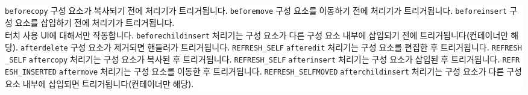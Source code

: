    <td> </td>
  </tr>
  <tr>
   <td><code>beforecopy</code></td>
   <td>구성 요소가 복사되기 전에 처리기가 트리거됩니다.</td>
   <td> </td>
  </tr>
  <tr>
   <td><code>beforemove</code></td>
   <td>구성 요소를 이동하기 전에 처리기가 트리거됩니다.</td>
   <td> </td>
  </tr>
  <tr>
   <td><code>beforeinsert</code></td>
   <td>구성 요소를 삽입하기 전에 처리기가 트리거됩니다.<br /> 터치 사용 UI에 대해서만 작동합니다.</td>
   <td> </td>
  </tr>
  <tr>
   <td><code>beforechildinsert</code></td>
   <td>처리기는 구성 요소가 다른 구성 요소 내부에 삽입되기 전에 트리거됩니다(컨테이너만 해당).</td>
   <td> </td>
  </tr>
  <tr>
   <td><code>afterdelete</code></td>
   <td>구성 요소가 제거되면 핸들러가 트리거됩니다.</td>
   <td><code>REFRESH_SELF</code></td>
  </tr>
  <tr>
   <td><code>afteredit</code></td>
   <td>처리기는 구성 요소를 편집한 후 트리거됩니다.</td>
   <td><code>REFRESH_SELF</code></td>
  </tr>
  <tr>
   <td><code>aftercopy</code></td>
   <td>처리기는 구성 요소가 복사된 후 트리거됩니다.</td>
   <td><code>REFRESH_SELF</code></td>
  </tr>
  <tr>
   <td><code>afterinsert</code></td>
   <td>처리기는 구성 요소가 삽입된 후 트리거됩니다.</td>
   <td><code>REFRESH_INSERTED</code></td>
  </tr>
  <tr>
   <td><code>aftermove</code></td>
   <td>처리기는 구성 요소를 이동한 후 트리거됩니다.</td>
   <td><code>REFRESH_SELFMOVED</code></td>
  </tr>
  <tr>
   <td><code>afterchildinsert</code></td>
   <td>처리기는 구성 요소가 다른 구성 요소 내부에 삽입되면 트리거됩니다(컨테이너만 해당).</td>
   <td> </td>
  </tr>
 </tbody>
</table>
